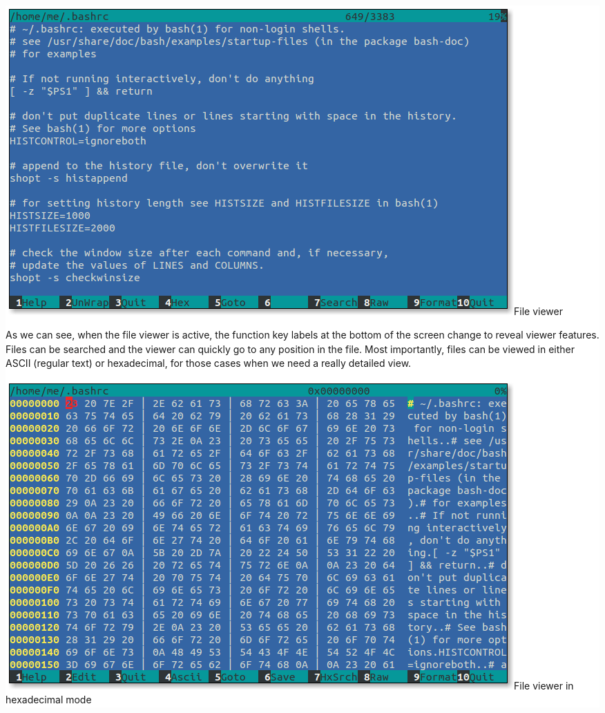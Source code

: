 ![File viewer](midnight-commander_img/adventure_mc-fileviewer.png)File viewer

As we can see, when the file viewer is active, the function key labels at the bottom of the screen change to reveal viewer features. Files can be searched and the viewer can quickly go to any position in the file. Most importantly, files can be viewed in either ASCII (regular text) or hexadecimal, for those cases when we need a really detailed view.

![File viewer in hexadecimal mode](midnight-commander_img/adventure_mc-fileviewerhex.png)File viewer in hexadecimal mode
